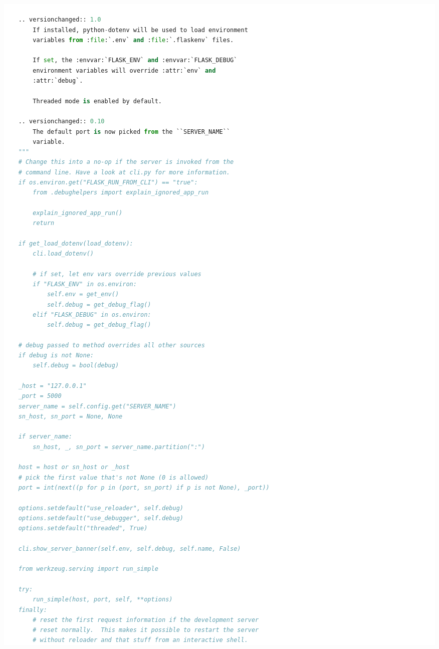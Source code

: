 ```python

    .. versionchanged:: 1.0
        If installed, python-dotenv will be used to load environment
        variables from :file:`.env` and :file:`.flaskenv` files.

        If set, the :envvar:`FLASK_ENV` and :envvar:`FLASK_DEBUG`
        environment variables will override :attr:`env` and
        :attr:`debug`.

        Threaded mode is enabled by default.

    .. versionchanged:: 0.10
        The default port is now picked from the ``SERVER_NAME``
        variable.
    """
    # Change this into a no-op if the server is invoked from the
    # command line. Have a look at cli.py for more information.
    if os.environ.get("FLASK_RUN_FROM_CLI") == "true":
        from .debughelpers import explain_ignored_app_run

        explain_ignored_app_run()
        return

    if get_load_dotenv(load_dotenv):
        cli.load_dotenv()

        # if set, let env vars override previous values
        if "FLASK_ENV" in os.environ:
            self.env = get_env()
            self.debug = get_debug_flag()
        elif "FLASK_DEBUG" in os.environ:
            self.debug = get_debug_flag()

    # debug passed to method overrides all other sources
    if debug is not None:
        self.debug = bool(debug)

    _host = "127.0.0.1"
    _port = 5000
    server_name = self.config.get("SERVER_NAME")
    sn_host, sn_port = None, None

    if server_name:
        sn_host, _, sn_port = server_name.partition(":")

    host = host or sn_host or _host
    # pick the first value that's not None (0 is allowed)
    port = int(next((p for p in (port, sn_port) if p is not None), _port))

    options.setdefault("use_reloader", self.debug)
    options.setdefault("use_debugger", self.debug)
    options.setdefault("threaded", True)

    cli.show_server_banner(self.env, self.debug, self.name, False)

    from werkzeug.serving import run_simple

    try:
        run_simple(host, port, self, **options)
    finally:
        # reset the first request information if the development server
        # reset normally.  This makes it possible to restart the server
        # without reloader and that stuff from an interactive shell.
```